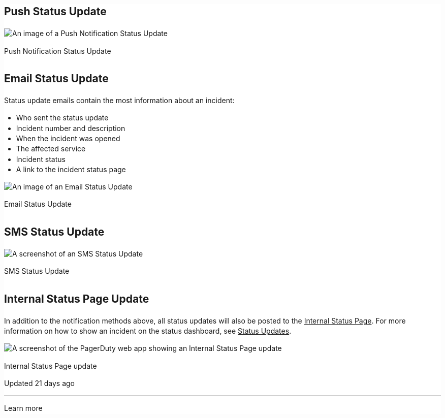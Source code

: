 Push Status Update
------------------

![An image of a Push Notification Status Update](https://files.readme.io/50546a2-notification-content-push-status-update.png "notification-content-push-status-update.png")



Push Notification Status Update



Email Status Update
-------------------

Status update emails contain the most information about an incident:

* Who sent the status update
* Incident number and description
* When the incident was opened
* The affected service
* Incident status
* A link to the incident status page

![An image of an Email Status Update](https://files.readme.io/35bec33-email-status-update.png "Email Status Update")



Email Status Update



SMS Status Update
-----------------

![A screenshot of an SMS Status Update](https://files.readme.io/2b71f25-notification-content-sms-status-update.png "notification-content-sms-status-update.png")



SMS Status Update



Internal Status Page Update
---------------------------

In addition to the notification methods above, all status updates will also be posted to the [Internal Status Page](/main/docs/internal-status-page). For more information on how to show an incident on the status dashboard, see [Status Updates](#status-updates).

![A screenshot of the PagerDuty web app showing an Internal Status Page update](https://files.readme.io/92c5171-communicating-w-stakeholders-status-dash-status-update.png "Status Dashboard Update")



Internal Status Page update



Updated 21 days ago

---

Learn more
